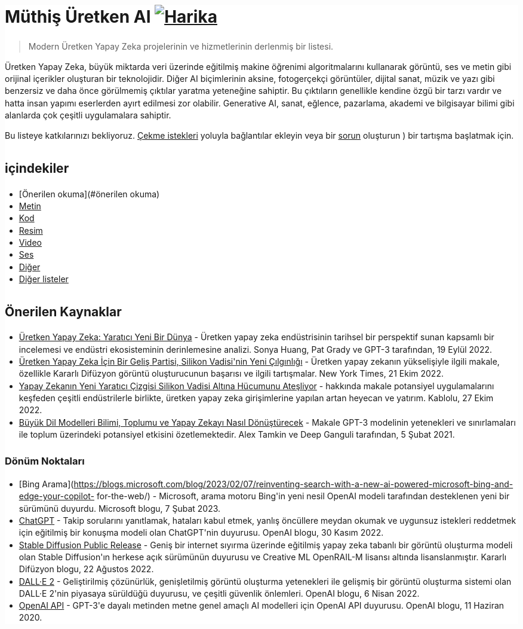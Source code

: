 # Müthiş Üretken AI [![Harika](https://awesome.re/badge-flat.svg)](https://awesome.re)

> Modern Üretken Yapay Zeka projelerinin ve hizmetlerinin derlenmiş bir listesi.

Üretken Yapay Zeka, büyük miktarda veri üzerinde eğitilmiş makine öğrenimi algoritmalarını kullanarak görüntü, ses ve metin gibi orijinal içerikler oluşturan bir teknolojidir. Diğer AI biçimlerinin aksine, fotogerçekçi görüntüler, dijital sanat, müzik ve yazı gibi benzersiz ve daha önce görülmemiş çıktılar yaratma yeteneğine sahiptir. Bu çıktıların genellikle kendine özgü bir tarzı vardır ve hatta insan yapımı eserlerden ayırt edilmesi zor olabilir. Generative AI, sanat, eğlence, pazarlama, akademi ve bilgisayar bilimi gibi alanlarda çok çeşitli uygulamalara sahiptir.

Bu listeye katkılarınızı bekliyoruz. [Çekme istekleri](https://github.com/steven2358/awesome-generative-ai/pulls) yoluyla bağlantılar ekleyin veya bir [sorun](https://github.com/steven2358/awesome-generative-ai/issues) oluşturun ) bir tartışma başlatmak için.

## içindekiler
- [Önerilen okuma](#önerilen okuma)
- [Metin](#metin)
- [Kod](#kod)
- [Resim](#resim)
- [Video](#video)
- [Ses](#ses)
- [Diğer](#diğer)
- [Diğer listeler](#more-lists)

## Önerilen Kaynaklar
- [Üretken Yapay Zeka: Yaratıcı Yeni Bir Dünya](https://www.sequoiacap.com/article/generative-ai-a-creative-new-world/) - Üretken yapay zeka endüstrisinin tarihsel bir perspektif sunan kapsamlı bir incelemesi ve endüstri ekosisteminin derinlemesine analizi. Sonya Huang, Pat Grady ve GPT-3 tarafından, 19 Eylül 2022.
- [Üretken Yapay Zeka İçin Bir Geliş Partisi, Silikon Vadisi'nin Yeni Çılgınlığı](https://www.nytimes.com/2022/10/21/technology/generative-ai.html) - Üretken yapay zekanın yükselişiyle ilgili makale, özellikle Kararlı Difüzyon görüntü oluşturucunun başarısı ve ilgili tartışmalar. New York Times, 21 Ekim 2022.
- [Yapay Zekanın Yeni Yaratıcı Çizgisi Silikon Vadisi Altına Hücumunu Ateşliyor](https://www.wired.com/story/ais-new-creative-streak-sparks-a-silicon-valley-gold-rush/) - hakkında makale potansiyel uygulamalarını keşfeden çeşitli endüstrilerle birlikte, üretken yapay zeka girişimlerine yapılan artan heyecan ve yatırım. Kablolu, 27 Ekim 2022.
- [Büyük Dil Modelleri Bilimi, Toplumu ve Yapay Zekayı Nasıl Dönüştürecek](https://hai.stanford.edu/news/how-large-language-models-will-transform-science-society-and-ai) - Makale GPT-3 modelinin yetenekleri ve sınırlamaları ile toplum üzerindeki potansiyel etkisini özetlemektedir. Alex Tamkin ve Deep Ganguli tarafından, 5 Şubat 2021.

### Dönüm Noktaları
- [Bing Arama](https://blogs.microsoft.com/blog/2023/02/07/reinventing-search-with-a-new-ai-powered-microsoft-bing-and-edge-your-copilot- for-the-web/) - Microsoft, arama motoru Bing'in yeni nesil OpenAI modeli tarafından desteklenen yeni bir sürümünü duyurdu. Microsoft blogu, 7 Şubat 2023.
- [ChatGPT](https://openai.com/blog/chatgpt/) - Takip sorularını yanıtlamak, hataları kabul etmek, yanlış öncüllere meydan okumak ve uygunsuz istekleri reddetmek için eğitilmiş bir konuşma modeli olan ChatGPT'nin duyurusu. OpenAI blogu, 30 Kasım 2022.
- [Stable Diffusion Public Release](https://stability.ai/blog/stable-diffusion-public-release) - Geniş bir internet sıyırma üzerinde eğitilmiş yapay zeka tabanlı bir görüntü oluşturma modeli olan Stable Diffusion'ın herkese açık sürümünün duyurusu ve Creative ML OpenRAIL-M lisansı altında lisanslanmıştır. Kararlı Difüzyon blogu, 22 Ağustos 2022.
- [DALL·E 2](https://openai.com/blog/dall-e-2/) - Geliştirilmiş çözünürlük, genişletilmiş görüntü oluşturma yetenekleri ile gelişmiş bir görüntü oluşturma sistemi olan DALL·E 2'nin piyasaya sürüldüğü duyurusu, ve çeşitli güvenlik önlemleri. OpenAI blogu, 6 Nisan 2022.
- [OpenAI API](https://openai.com/blog/openai-api/) - GPT-3'e dayalı metinden metne genel amaçlı AI modelleri için OpenAI API duyurusu. OpenAI blogu, 11 Haziran 2020.
